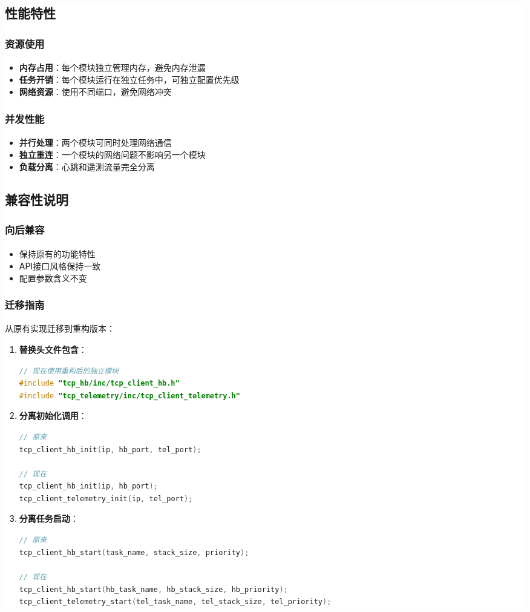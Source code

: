 ## 性能特性

### 资源使用

- **内存占用**：每个模块独立管理内存，避免内存泄漏
- **任务开销**：每个模块运行在独立任务中，可独立配置优先级
- **网络资源**：使用不同端口，避免网络冲突

### 并发性能

- **并行处理**：两个模块可同时处理网络通信
- **独立重连**：一个模块的网络问题不影响另一个模块
- **负载分离**：心跳和遥测流量完全分离

## 兼容性说明

### 向后兼容

- 保持原有的功能特性
- API接口风格保持一致
- 配置参数含义不变

### 迁移指南

从原有实现迁移到重构版本：

1. **替换头文件包含**：
   ```c
   // 现在使用重构后的独立模块
   #include "tcp_hb/inc/tcp_client_hb.h"
   #include "tcp_telemetry/inc/tcp_client_telemetry.h"
   ```

2. **分离初始化调用**：
   ```c
   // 原来
   tcp_client_hb_init(ip, hb_port, tel_port);
   
   // 现在
   tcp_client_hb_init(ip, hb_port);
   tcp_client_telemetry_init(ip, tel_port);
   ```

3. **分离任务启动**：
   ```c
   // 原来
   tcp_client_hb_start(task_name, stack_size, priority);
   
   // 现在
   tcp_client_hb_start(hb_task_name, hb_stack_size, hb_priority);
   tcp_client_telemetry_start(tel_task_name, tel_stack_size, tel_priority);
   ```
